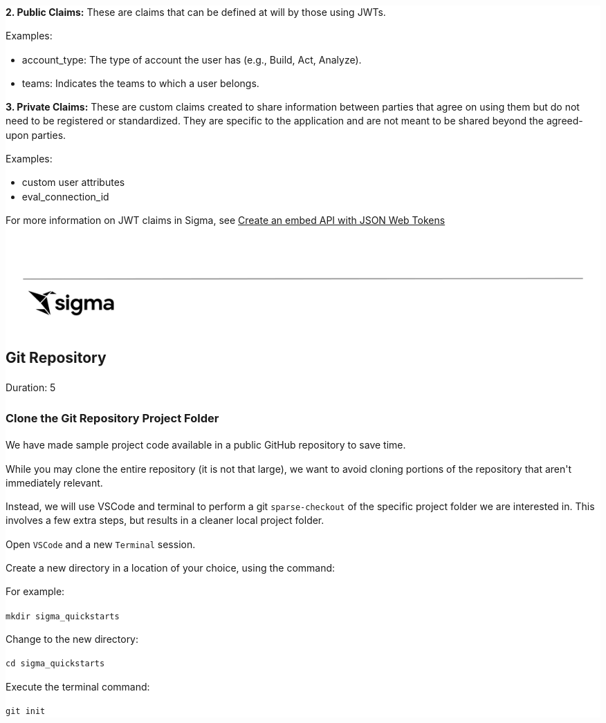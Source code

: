**2. Public Claims:** These are claims that can be defined at will by those using JWTs.

Examples:<br>
- account_type: The type of account the user has (e.g., Build, Act, Analyze). 

- teams: Indicates the teams to which a user belongs. 

**3. Private Claims:** These are custom claims created to share information between parties that agree on using them but do not need to be registered or standardized. They are specific to the application and are not meant to be shared beyond the agreed-upon parties.

Examples:<br>
- custom user attributes
- eval_connection_id

For more information on JWT claims in Sigma, see [Create an embed API with JSON Web Tokens](https://help.sigmacomputing.com/docs/create-an-embed-api-with-json-web-tokens)

![Footer](assets/sigma_footer.png)


## Git Repository
Duration: 5

### Clone the Git Repository Project Folder
We have made sample project code available in a public GitHub repository to save time.

While you may clone the entire repository (it is not that large), we want to avoid cloning portions of the repository that aren't immediately relevant. 

Instead, we will use VSCode and terminal to perform a git `sparse-checkout` of the specific project folder we are interested in. This involves a few extra steps, but results in a cleaner local project folder.

Open `VSCode` and a new `Terminal` session.

Create a new directory in a location of your choice, using the command:

For example:
```code
mkdir sigma_quickstarts
```

Change to the new directory:
```code
cd sigma_quickstarts
```

Execute the terminal command:
```code
git init
```
